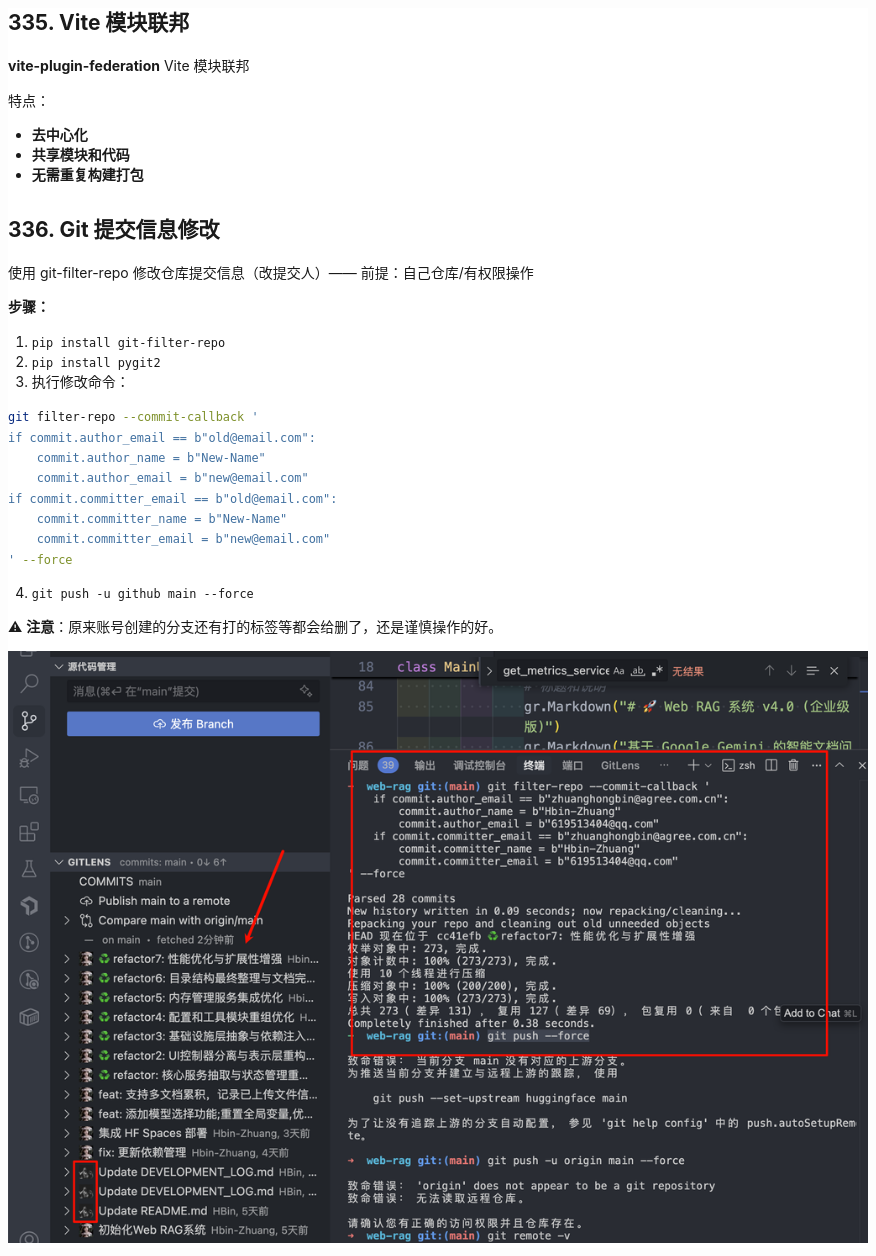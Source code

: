 ## 335. Vite 模块联邦

**vite-plugin-federation** Vite 模块联邦

特点：

- **去中心化**
- **共享模块和代码**
- **无需重复构建打包**

## 336. Git 提交信息修改

使用 git-filter-repo 修改仓库提交信息（改提交人）—— 前提：自己仓库/有权限操作

**步骤：**

1. `pip install git-filter-repo`
2. `pip install pygit2`
3. 执行修改命令：

```bash
git filter-repo --commit-callback '
if commit.author_email == b"old@email.com":
    commit.author_name = b"New-Name"
    commit.author_email = b"new@email.com"
if commit.committer_email == b"old@email.com":
    commit.committer_name = b"New-Name"
    commit.committer_email = b"new@email.com"
' --force
```

4. `git push -u github main --force`

⚠️ **注意**：原来账号创建的分支还有打的标签等都会给删了，还是谨慎操作的好。

![Git提交历史修改1](../../assets/images/WEBRESOURCE_git_commit_history_1.png)
